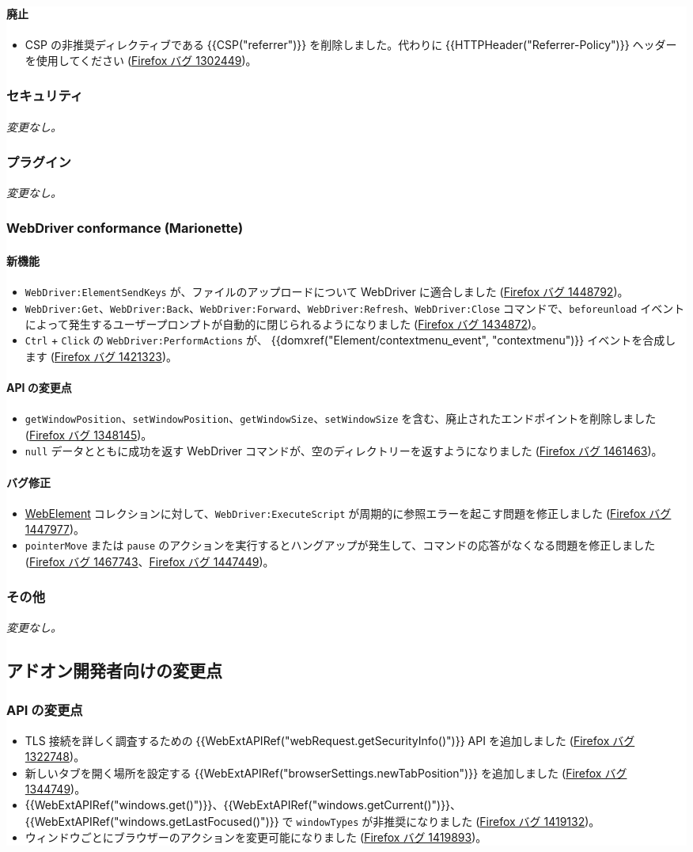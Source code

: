 #### 廃止

- CSP の非推奨ディレクティブである {{CSP("referrer")}} を削除しました。代わりに {{HTTPHeader("Referrer-Policy")}} ヘッダーを使用してください ([Firefox バグ 1302449](https://bugzil.la/1302449))。

### セキュリティ

_変更なし。_

### プラグイン

_変更なし。_

### WebDriver conformance (Marionette)

#### 新機能

- `WebDriver:ElementSendKeys` が、ファイルのアップロードについて WebDriver に適合しました ([Firefox バグ 1448792](https://bugzil.la/1448792))。
- `WebDriver:Get`、`WebDriver:Back`、`WebDriver:Forward`、`WebDriver:Refresh`、`WebDriver:Close` コマンドで、`beforeunload` イベントによって発生するユーザープロンプトが自動的に閉じられるようになりました ([Firefox バグ 1434872](https://bugzil.la/1434872))。
- `Ctrl` + `Click` の `WebDriver:PerformActions` が、 {{domxref("Element/contextmenu_event", "contextmenu")}} イベントを合成します ([Firefox バグ 1421323](https://bugzil.la/1421323))。

#### API の変更点

- `getWindowPosition`、`setWindowPosition`、`getWindowSize`、`setWindowSize` を含む、廃止されたエンドポイントを削除しました ([Firefox バグ 1348145](https://bugzil.la/1348145))。
- `null` データとともに成功を返す WebDriver コマンドが、空のディレクトリーを返すようになりました ([Firefox バグ 1461463](https://bugzil.la/1461463))。

#### バグ修正

- [WebElement](/ja/docs/Web/WebDriver/WebElement) コレクションに対して、`WebDriver:ExecuteScript` が周期的に参照エラーを起こす問題を修正しました ([Firefox バグ 1447977](https://bugzil.la/1447977))。
- `pointerMove` または `pause` のアクションを実行するとハングアップが発生して、コマンドの応答がなくなる問題を修正しました ([Firefox バグ 1467743](https://bugzil.la/1467743)、[Firefox バグ 1447449](https://bugzil.la/1447449))。

### その他

_変更なし。_

## アドオン開発者向けの変更点

### API の変更点

- TLS 接続を詳しく調査するための {{WebExtAPIRef("webRequest.getSecurityInfo()")}} API を追加しました ([Firefox バグ 1322748](https://bugzil.la/1322748))。
- 新しいタブを開く場所を設定する {{WebExtAPIRef("browserSettings.newTabPosition")}} を追加しました ([Firefox バグ 1344749](https://bugzil.la/1344749))。
- {{WebExtAPIRef("windows.get()")}}、{{WebExtAPIRef("windows.getCurrent()")}}、{{WebExtAPIRef("windows.getLastFocused()")}} で `windowTypes` が非推奨になりました ([Firefox バグ 1419132](https://bugzil.la/1419132))。
- ウィンドウごとにブラウザーのアクションを変更可能になりました ([Firefox バグ 1419893](https://bugzil.la/1419893))。
